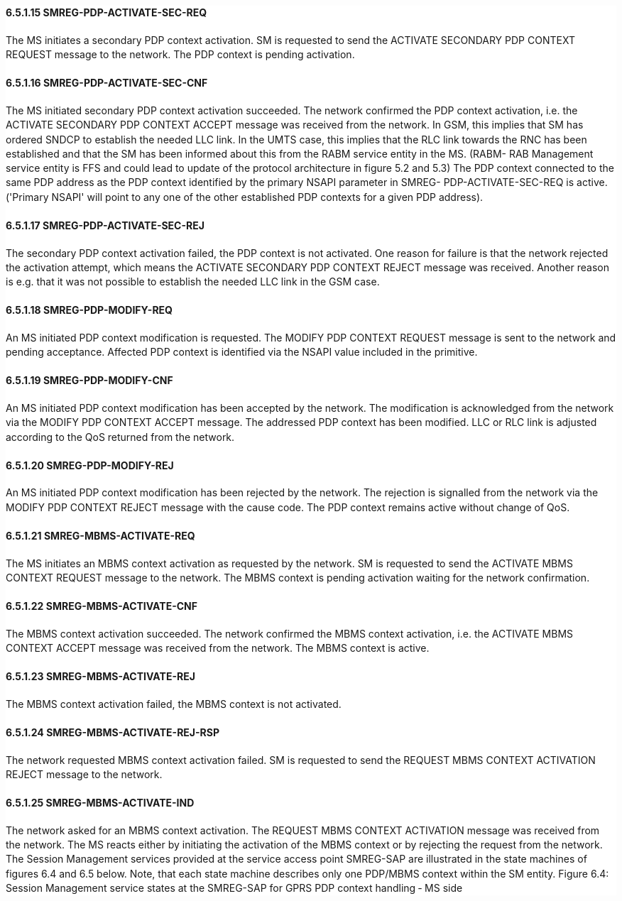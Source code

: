 #### 6.5.1.15 SMREG-PDP-ACTIVATE-SEC-REQ
The MS initiates a secondary PDP context activation. SM is requested to send
the ACTIVATE SECONDARY PDP CONTEXT REQUEST message to the network. The PDP
context is pending activation.
#### 6.5.1.16 SMREG-PDP-ACTIVATE-SEC-CNF
The MS initiated secondary PDP context activation succeeded. The network
confirmed the PDP context activation, i.e. the ACTIVATE SECONDARY PDP CONTEXT
ACCEPT message was received from the network. In GSM, this implies that SM has
ordered SNDCP to establish the needed LLC link. In the UMTS case, this implies
that the RLC link towards the RNC has been established and that the SM has
been informed about this from the RABM service entity in the MS. (RABM- RAB
Management service entity is FFS and could lead to update of the protocol
architecture in figure 5.2 and 5.3) The PDP context connected to the same PDP
address as the PDP context identified by the primary NSAPI parameter in SMREG-
PDP-ACTIVATE-SEC-REQ is active. (\'Primary NSAPI\' will point to any one of
the other established PDP contexts for a given PDP address).
#### 6.5.1.17 SMREG-PDP-ACTIVATE-SEC-REJ
The secondary PDP context activation failed, the PDP context is not activated.
One reason for failure is that the network rejected the activation attempt,
which means the ACTIVATE SECONDARY PDP CONTEXT REJECT message was received.
Another reason is e.g. that it was not possible to establish the needed LLC
link in the GSM case.
#### 6.5.1.18 SMREG-PDP-MODIFY-REQ
An MS initiated PDP context modification is requested. The MODIFY PDP CONTEXT
REQUEST message is sent to the network and pending acceptance. Affected PDP
context is identified via the NSAPI value included in the primitive.
#### 6.5.1.19 SMREG-PDP-MODIFY-CNF
An MS initiated PDP context modification has been accepted by the network. The
modification is acknowledged from the network via the MODIFY PDP CONTEXT
ACCEPT message. The addressed PDP context has been modified. LLC or RLC link
is adjusted according to the QoS returned from the network.
#### 6.5.1.20 SMREG-PDP-MODIFY-REJ
An MS initiated PDP context modification has been rejected by the network. The
rejection is signalled from the network via the MODIFY PDP CONTEXT REJECT
message with the cause code. The PDP context remains active without change of
QoS.
#### 6.5.1.21 SMREG-MBMS-ACTIVATE-REQ
The MS initiates an MBMS context activation as requested by the network. SM is
requested to send the ACTIVATE MBMS CONTEXT REQUEST message to the network.
The MBMS context is pending activation waiting for the network confirmation.
#### 6.5.1.22 SMREG-MBMS-ACTIVATE-CNF
The MBMS context activation succeeded. The network confirmed the MBMS context
activation, i.e. the ACTIVATE MBMS CONTEXT ACCEPT message was received from
the network. The MBMS context is active.
#### 6.5.1.23 SMREG-MBMS-ACTIVATE-REJ
The MBMS context activation failed, the MBMS context is not activated.
#### 6.5.1.24 SMREG-MBMS-ACTIVATE-REJ-RSP
The network requested MBMS context activation failed. SM is requested to send
the REQUEST MBMS CONTEXT ACTIVATION REJECT message to the network.
#### 6.5.1.25 SMREG-MBMS-ACTIVATE-IND
The network asked for an MBMS context activation. The REQUEST MBMS CONTEXT
ACTIVATION message was received from the network. The MS reacts either by
initiating the activation of the MBMS context or by rejecting the request from
the network.
The Session Management services provided at the service access point SMREG-SAP
are illustrated in the state machines of figures 6.4 and 6.5 below. Note, that
each state machine describes only one PDP/MBMS context within the SM entity.
Figure 6.4: Session Management service states at the SMREG-SAP for GPRS PDP
context handling ‑ MS side